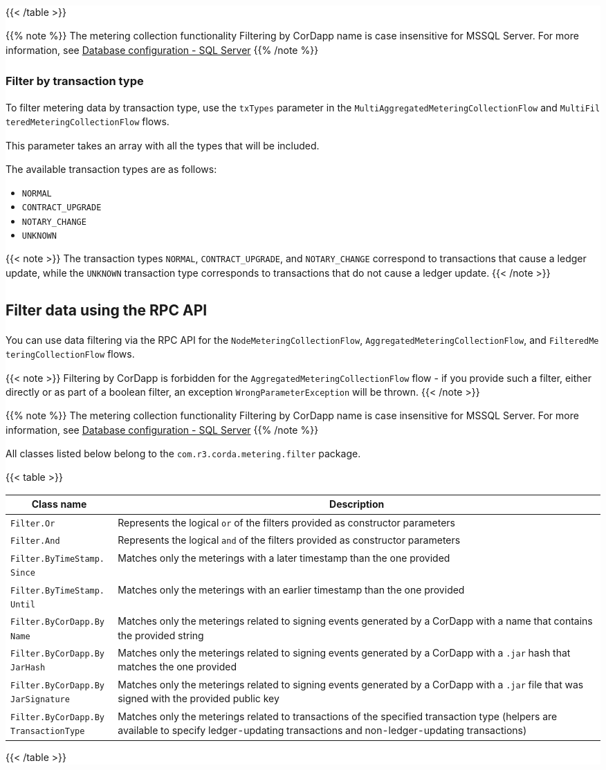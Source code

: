 {{< /table >}}

{{% note %}}
The metering collection functionality Filtering by CorDapp name is case insensitive for MSSQL Server. For more information, see [Database configuration - SQL Server](node/operating/node-database-admin.md#sql-server-3)
{{% /note %}}

### Filter by transaction type

To filter metering data by transaction type, use the `txTypes` parameter in the `MultiAggregatedMeteringCollectionFlow` and `MultiFilteredMeteringCollectionFlow` flows.

This parameter takes an array with all the types that will be included.

The available transaction types are as follows:

- `NORMAL`
- `CONTRACT_UPGRADE`
- `NOTARY_CHANGE`
- `UNKNOWN`

{{< note >}}
The transaction types `NORMAL`, `CONTRACT_UPGRADE`, and `NOTARY_CHANGE` correspond to transactions that cause a ledger update, while the `UNKNOWN` transaction type corresponds to transactions that do not cause a ledger update.
{{< /note >}}

## Filter data using the RPC API

You can use data filtering via the RPC API for the `NodeMeteringCollectionFlow`, `AggregatedMeteringCollectionFlow`, and `FilteredMeteringCollectionFlow` flows.

{{< note >}}
Filtering by CorDapp is forbidden for the `AggregatedMeteringCollectionFlow` flow - if you provide such a filter, either directly or as part of a boolean filter, an exception `WrongParameterException` will be thrown.
{{< /note >}}

{{% note %}}
The metering collection functionality Filtering by CorDapp name is case insensitive for MSSQL Server. For more information, see [Database configuration - SQL Server](node/operating/node-database-admin.md#sql-server-3)
{{% /note %}}

All classes listed below belong to the `com.r3.corda.metering.filter` package.

{{< table >}}

|Class name|Description|
|-|-|
| ```Filter.Or``` | Represents the logical `or` of the filters provided as constructor parameters |
| ```Filter.And``` | Represents the logical `and` of the filters provided as constructor parameters |
| ```Filter.ByTimeStamp.Since``` | Matches only the meterings with a later timestamp than the one provided |
| ```Filter.ByTimeStamp.Until``` | Matches only the meterings with an earlier timestamp than the one provided |
| ```Filter.ByCorDapp.ByName``` | Matches only the meterings related to signing events generated by a CorDapp with a name that contains the provided string |
| ```Filter.ByCorDapp.ByJarHash``` | Matches only the meterings related to signing events generated by a CorDapp with a `.jar` hash that matches the one provided |
| ```Filter.ByCorDapp.ByJarSignature``` | Matches only the meterings related to signing events generated by a CorDapp with a `.jar` file that was signed with the provided public key |
| ```Filter.ByCorDapp.ByTransactionType``` | Matches only the meterings related to transactions of the specified transaction type (helpers are available to specify ledger-updating transactions and non-ledger-updating transactions) |

{{< /table >}}
